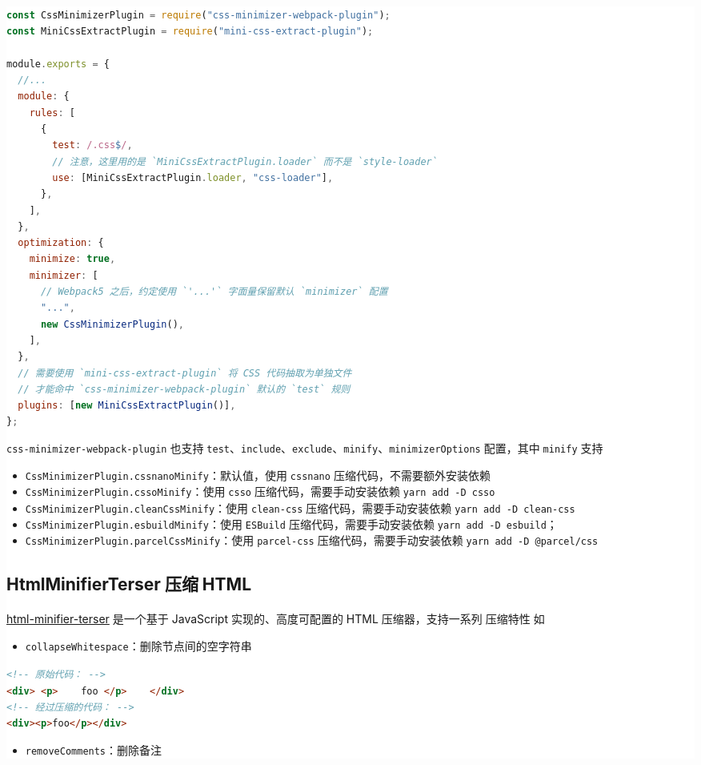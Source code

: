 ```js
const CssMinimizerPlugin = require("css-minimizer-webpack-plugin");
const MiniCssExtractPlugin = require("mini-css-extract-plugin");

module.exports = {
  //...
  module: {
    rules: [
      {
        test: /.css$/,
        // 注意，这里用的是 `MiniCssExtractPlugin.loader` 而不是 `style-loader`
        use: [MiniCssExtractPlugin.loader, "css-loader"],
      },
    ],
  },
  optimization: {
    minimize: true,
    minimizer: [
      // Webpack5 之后，约定使用 `'...'` 字面量保留默认 `minimizer` 配置
      "...",
      new CssMinimizerPlugin(),
    ],
  },
  // 需要使用 `mini-css-extract-plugin` 将 CSS 代码抽取为单独文件
  // 才能命中 `css-minimizer-webpack-plugin` 默认的 `test` 规则
  plugins: [new MiniCssExtractPlugin()],
};
```

`css-minimizer-webpack-plugin` 也支持 `test`、`include`、`exclude`、`minify`、`minimizerOptions` 配置，其中 `minify` 支持

- `CssMinimizerPlugin.cssnanoMinify`：默认值，使用 `cssnano` 压缩代码，不需要额外安装依赖
- `CssMinimizerPlugin.cssoMinify`：使用 `csso` 压缩代码，需要手动安装依赖 `yarn add -D csso`
- `CssMinimizerPlugin.cleanCssMinify`：使用 `clean-css` 压缩代码，需要手动安装依赖 `yarn add -D clean-css`
- `CssMinimizerPlugin.esbuildMinify`：使用 `ESBuild` 压缩代码，需要手动安装依赖 `yarn add -D esbuild`；
- `CssMinimizerPlugin.parcelCssMinify`：使用 `parcel-css` 压缩代码，需要手动安装依赖 `yarn add -D @parcel/css`

## HtmlMinifierTerser 压缩 HTML

[html-minifier-terser](https://github.com/terser/html-minifier-terser) 是一个基于 JavaScript 实现的、高度可配置的 HTML 压缩器，支持一系列 压缩特性 如

- `collapseWhitespace`：删除节点间的空字符串

```html
<!-- 原始代码： -->
<div> <p>    foo </p>    </div>
<!-- 经过压缩的代码： -->
<div><p>foo</p></div>

```

- `removeComments`：删除备注

